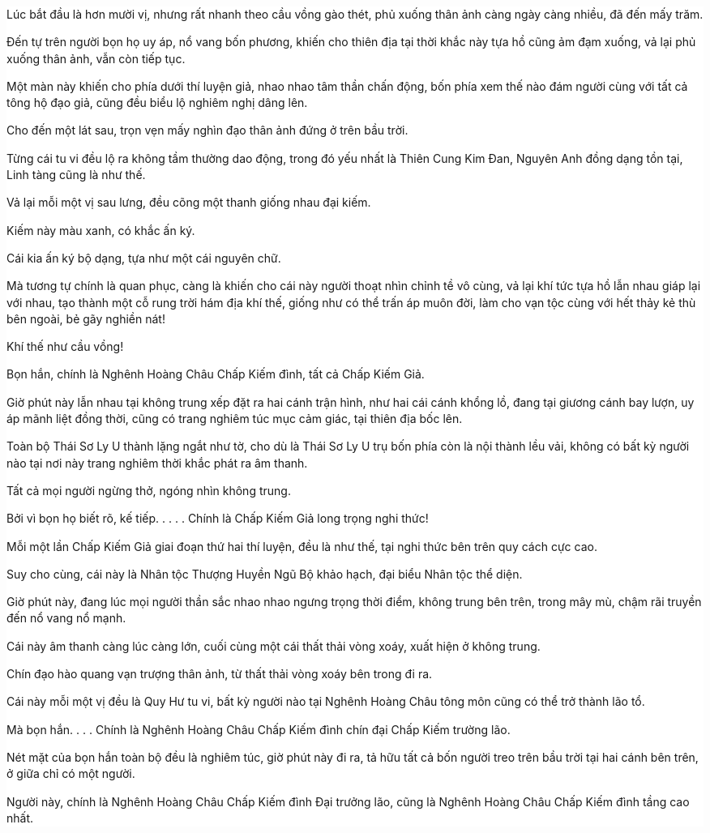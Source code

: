 Lúc bắt đầu là hơn mười vị, nhưng rất nhanh theo cầu vồng gào thét, phủ xuống thân ảnh càng ngày càng nhiều, đã đến mấy trăm.

Đến tự trên người bọn họ uy áp, nổ vang bốn phương, khiến cho thiên địa tại thời khắc này tựa hồ cũng ảm đạm xuống, vả lại phủ xuống thân ảnh, vẫn còn tiếp tục.

Một màn này khiến cho phía dưới thí luyện giả, nhao nhao tâm thần chấn động, bốn phía xem thế nào đám người cùng với tất cả tông hộ đạo giả, cũng đều biểu lộ nghiêm nghị dâng lên.

Cho đến một lát sau, trọn vẹn mấy nghìn đạo thân ảnh đứng ở trên bầu trời.

Từng cái tu vi đều lộ ra không tầm thường dao động, trong đó yếu nhất là Thiên Cung Kim Đan, Nguyên Anh đồng dạng tồn tại, Linh tàng cũng là như thế.

Vả lại mỗi một vị sau lưng, đều cõng một thanh giống nhau đại kiếm.

Kiếm này màu xanh, có khắc ấn ký.

Cái kia ấn ký bộ dạng, tựa như một cái nguyên chữ.

Mà tương tự chính là quan phục, càng là khiến cho cái này người thoạt nhìn chỉnh tề vô cùng, vả lại khí tức tựa hồ lẫn nhau giáp lại với nhau, tạo thành một cỗ rung trời hám địa khí thế, giống như có thể trấn áp muôn đời, làm cho vạn tộc cùng với hết thảy kẻ thù bên ngoài, bẻ gãy nghiền nát!

Khí thế như cầu vồng!

Bọn hắn, chính là Nghênh Hoàng Châu Chấp Kiếm đình, tất cả Chấp Kiếm Giả.

Giờ phút này lẫn nhau tại không trung xếp đặt ra hai cánh trận hình, như hai cái cánh khổng lồ, đang tại giương cánh bay lượn, uy áp mãnh liệt đồng thời, cũng có trang nghiêm túc mục cảm giác, tại thiên địa bốc lên.

Toàn bộ Thái Sơ Ly U thành lặng ngắt như tờ, cho dù là Thái Sơ Ly U trụ bốn phía còn là nội thành lều vải, không có bất kỳ người nào tại nơi này trang nghiêm thời khắc phát ra âm thanh.

Tất cả mọi người ngừng thở, ngóng nhìn không trung.

Bởi vì bọn họ biết rõ, kế tiếp. . . . . Chính là Chấp Kiếm Giả long trọng nghi thức!

Mỗi một lần Chấp Kiếm Giả giai đoạn thứ hai thí luyện, đều là như thế, tại nghi thức bên trên quy cách cực cao.

Suy cho cùng, cái này là Nhân tộc Thượng Huyền Ngũ Bộ khảo hạch, đại biểu Nhân tộc thể diện.

Giờ phút này, đang lúc mọi người thần sắc nhao nhao ngưng trọng thời điểm, không trung bên trên, trong mây mù, chậm rãi truyền đến nổ vang nổ mạnh.

Cái này âm thanh càng lúc càng lớn, cuối cùng một cái thất thải vòng xoáy, xuất hiện ở không trung.

Chín đạo hào quang vạn trượng thân ảnh, từ thất thải vòng xoáy bên trong đi ra.

Cái này mỗi một vị đều là Quy Hư tu vi, bất kỳ người nào tại Nghênh Hoàng Châu tông môn cũng có thể trở thành lão tổ.

Mà bọn hắn. . . . Chính là Nghênh Hoàng Châu Chấp Kiếm đình chín đại Chấp Kiếm trường lão.

Nét mặt của bọn hắn toàn bộ đều là nghiêm túc, giờ phút này đi ra, tả hữu tất cả bốn người treo trên bầu trời tại hai cánh bên trên, ở giữa chỉ có một người.

Người này, chính là Nghênh Hoàng Châu Chấp Kiếm đình Đại trưởng lão, cũng là Nghênh Hoàng Châu Chấp Kiếm đình tầng cao nhất.
